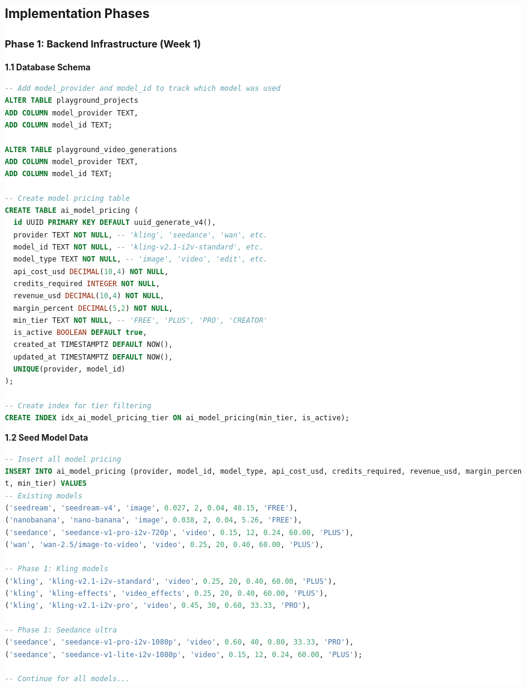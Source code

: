 
## Implementation Phases

### Phase 1: Backend Infrastructure (Week 1)

**1.1 Database Schema**
```sql
-- Add model_provider and model_id to track which model was used
ALTER TABLE playground_projects
ADD COLUMN model_provider TEXT,
ADD COLUMN model_id TEXT;

ALTER TABLE playground_video_generations
ADD COLUMN model_provider TEXT,
ADD COLUMN model_id TEXT;

-- Create model pricing table
CREATE TABLE ai_model_pricing (
  id UUID PRIMARY KEY DEFAULT uuid_generate_v4(),
  provider TEXT NOT NULL, -- 'kling', 'seedance', 'wan', etc.
  model_id TEXT NOT NULL, -- 'kling-v2.1-i2v-standard', etc.
  model_type TEXT NOT NULL, -- 'image', 'video', 'edit', etc.
  api_cost_usd DECIMAL(10,4) NOT NULL,
  credits_required INTEGER NOT NULL,
  revenue_usd DECIMAL(10,4) NOT NULL,
  margin_percent DECIMAL(5,2) NOT NULL,
  min_tier TEXT NOT NULL, -- 'FREE', 'PLUS', 'PRO', 'CREATOR'
  is_active BOOLEAN DEFAULT true,
  created_at TIMESTAMPTZ DEFAULT NOW(),
  updated_at TIMESTAMPTZ DEFAULT NOW(),
  UNIQUE(provider, model_id)
);

-- Create index for tier filtering
CREATE INDEX idx_ai_model_pricing_tier ON ai_model_pricing(min_tier, is_active);
```

**1.2 Seed Model Data**
```sql
-- Insert all model pricing
INSERT INTO ai_model_pricing (provider, model_id, model_type, api_cost_usd, credits_required, revenue_usd, margin_percent, min_tier) VALUES
-- Existing models
('seedream', 'seedream-v4', 'image', 0.027, 2, 0.04, 48.15, 'FREE'),
('nanobanana', 'nano-banana', 'image', 0.038, 2, 0.04, 5.26, 'FREE'),
('seedance', 'seedance-v1-pro-i2v-720p', 'video', 0.15, 12, 0.24, 60.00, 'PLUS'),
('wan', 'wan-2.5/image-to-video', 'video', 0.25, 20, 0.40, 60.00, 'PLUS'),

-- Phase 1: Kling models
('kling', 'kling-v2.1-i2v-standard', 'video', 0.25, 20, 0.40, 60.00, 'PLUS'),
('kling', 'kling-effects', 'video_effects', 0.25, 20, 0.40, 60.00, 'PLUS'),
('kling', 'kling-v2.1-i2v-pro', 'video', 0.45, 30, 0.60, 33.33, 'PRO'),

-- Phase 1: Seedance ultra
('seedance', 'seedance-v1-pro-i2v-1080p', 'video', 0.60, 40, 0.80, 33.33, 'PRO'),
('seedance', 'seedance-v1-lite-i2v-1080p', 'video', 0.15, 12, 0.24, 60.00, 'PLUS');

-- Continue for all models...
```
